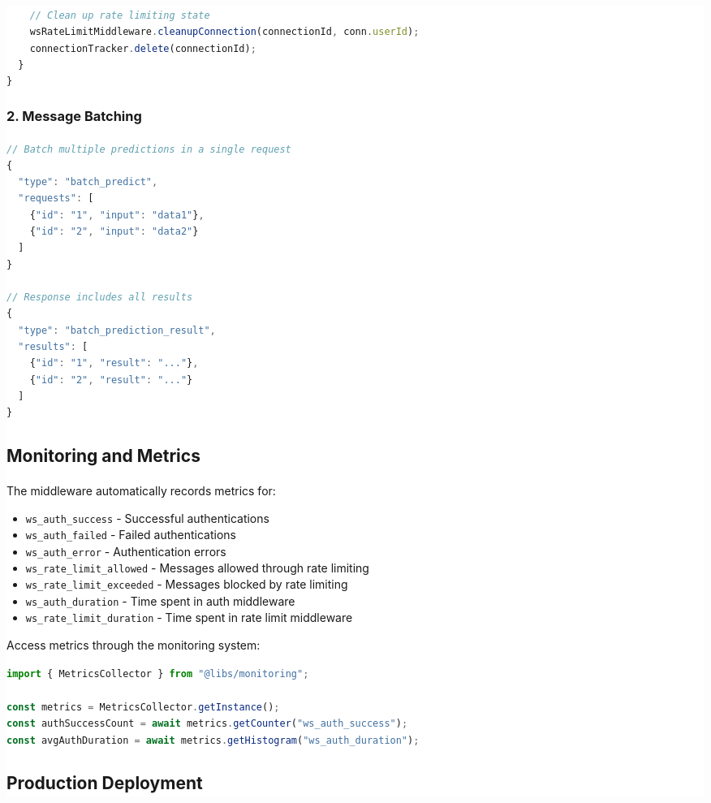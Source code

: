 ```typescript
    // Clean up rate limiting state
    wsRateLimitMiddleware.cleanupConnection(connectionId, conn.userId);
    connectionTracker.delete(connectionId);
  }
}
```

### 2. Message Batching

```typescript
// Batch multiple predictions in a single request
{
  "type": "batch_predict",
  "requests": [
    {"id": "1", "input": "data1"},
    {"id": "2", "input": "data2"}
  ]
}

// Response includes all results
{
  "type": "batch_prediction_result",
  "results": [
    {"id": "1", "result": "..."},
    {"id": "2", "result": "..."}
  ]
}
```

## Monitoring and Metrics

The middleware automatically records metrics for:

- `ws_auth_success` - Successful authentications
- `ws_auth_failed` - Failed authentications
- `ws_auth_error` - Authentication errors
- `ws_rate_limit_allowed` - Messages allowed through rate limiting
- `ws_rate_limit_exceeded` - Messages blocked by rate limiting
- `ws_auth_duration` - Time spent in auth middleware
- `ws_rate_limit_duration` - Time spent in rate limit middleware

Access metrics through the monitoring system:

```typescript
import { MetricsCollector } from "@libs/monitoring";

const metrics = MetricsCollector.getInstance();
const authSuccessCount = await metrics.getCounter("ws_auth_success");
const avgAuthDuration = await metrics.getHistogram("ws_auth_duration");
```

## Production Deployment
